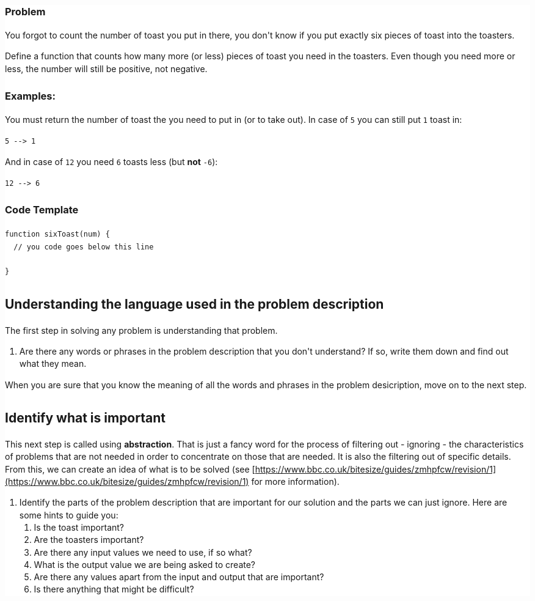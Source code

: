 ### Problem

You forgot to count the number of toast you put in there, you don't know if you put exactly six pieces of toast into the toasters.

Define a function that counts how many more (or less) pieces of toast you need in the toasters. Even though you need more or less, the number will still be positive, not negative.

### Examples:
You must return the number of toast the you need to put in (or to take out). In case of `5` you can still put `1` toast in:
``` console
5 --> 1
```
And in case of `12` you need `6` toasts less (but **not** `-6`):
```console
12 --> 6
```

### Code Template

```
function sixToast(num) {
  // you code goes below this line
  
}
```

## Understanding the language used in the problem description

The first step in solving any problem is understanding that problem.

1.  Are there any words or phrases in the problem description that you don't understand?  If so, write them down and find out what they mean.

When you are sure that you know the meaning of all the words and phrases in the problem desicription, move on to the next step.

## Identify what is important

This next step is called using **abstraction**.  That is just a fancy word for the process of filtering out - ignoring - the characteristics of problems that are not needed in order to concentrate on those that are needed. It is also the filtering out of specific details. From this, we can create an idea of what is to be solved (see [https://www.bbc.co.uk/bitesize/guides/zmhpfcw/revision/1](https://www.bbc.co.uk/bitesize/guides/zmhpfcw/revision/1) for more information).  

1. Identify the parts of the problem description that are important for our solution and the parts we can just ignore.  Here are some hints to guide you:
   1. Is the toast important?
   1. Are the toasters important?
   1. Are there any input values we need to use, if so what?
   1. What is the output value we are being asked to create?
   1. Are there any values apart from the input and output that are important?
   1. Is there anything that might be difficult?

